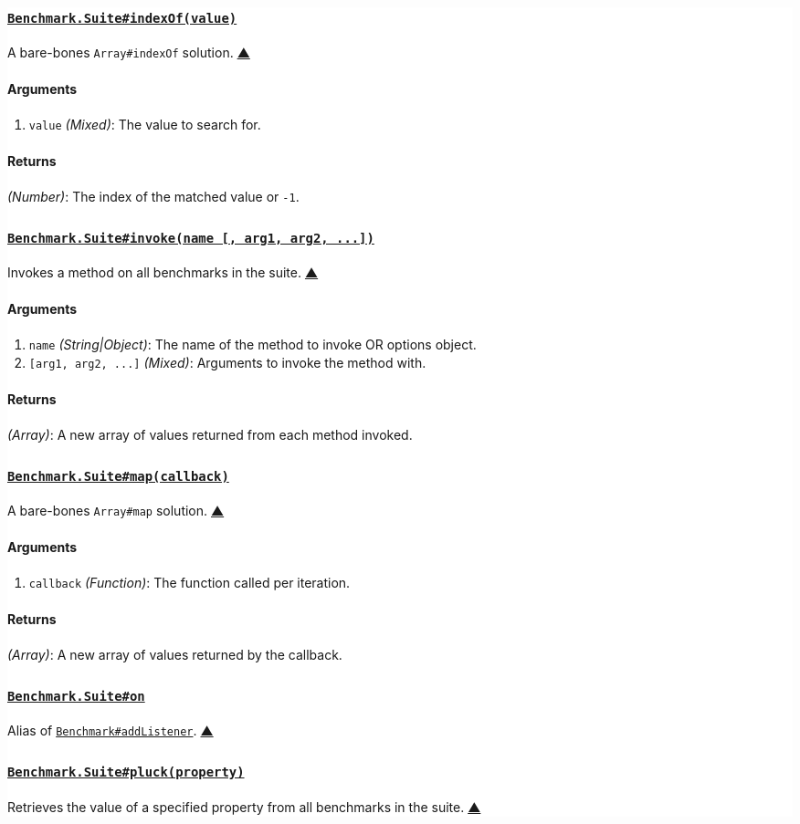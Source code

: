 

### <a id="Benchmark.Suite:indexOf" href="https://github.com/mathiasbynens/benchmark.js/blob/master/benchmark.js#L2110" title="View in source">`Benchmark.Suite#indexOf(value)`</a>
A bare-bones `Array#indexOf` solution.
[&#9650;][1]

#### Arguments
1. `value` *(Mixed)*: The value to search for.

#### Returns
*(Number)*: The index of the matched value or `-1`.



### <a id="Benchmark.Suite:invoke" href="https://github.com/mathiasbynens/benchmark.js/blob/master/benchmark.js#L2119" title="View in source">`Benchmark.Suite#invoke(name [, arg1, arg2, ...])`</a>
Invokes a method on all benchmarks in the suite.
[&#9650;][1]

#### Arguments
1. `name` *(String|Object)*: The name of the method to invoke OR options object.
2. `[arg1, arg2, ...]` *(Mixed)*: Arguments to invoke the method with.

#### Returns
*(Array)*: A new array of values returned from each method invoked.



### <a id="Benchmark.Suite:map" href="https://github.com/mathiasbynens/benchmark.js/blob/master/benchmark.js#L2127" title="View in source">`Benchmark.Suite#map(callback)`</a>
A bare-bones `Array#map` solution.
[&#9650;][1]

#### Arguments
1. `callback` *(Function)*: The function called per iteration.

#### Returns
*(Array)*: A new array of values returned by the callback.



### <a id="Benchmark.Suite:on" href="https://github.com/mathiasbynens/benchmark.js/blob/master/benchmark.js#L1897" title="View in source">`Benchmark.Suite#on`</a>
Alias of [`Benchmark#addListener`](#Benchmark:addListener).
[&#9650;][1]



### <a id="Benchmark.Suite:pluck" href="https://github.com/mathiasbynens/benchmark.js/blob/master/benchmark.js#L2135" title="View in source">`Benchmark.Suite#pluck(property)`</a>
Retrieves the value of a specified property from all benchmarks in the suite.
[&#9650;][1]


  [1]: #readme "Jump back to the TOC."